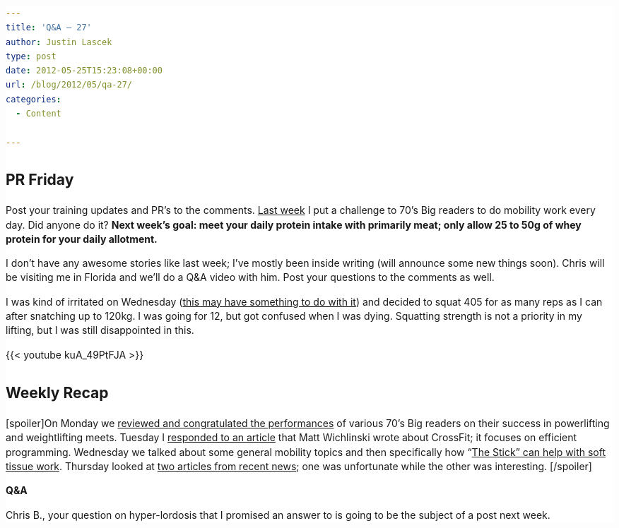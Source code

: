 ```yaml
---
title: 'Q&A – 27'
author: Justin Lascek
type: post
date: 2012-05-25T15:23:08+00:00
url: /blog/2012/05/qa-27/
categories:
  - Content

---
```

## PR Friday

Post your training updates and PR&#8217;s to the comments. <a href="/blog/2012/05/recap-prfriday/" target="_blank">Last week</a> I put a challenge to 70&#8217;s Big readers to do mobility work every day. Did anyone do it? **Next week&#8217;s goal: meet your daily protein intake with primarily meat; only allow 25 to 50g of whey protein for your daily allotment.** 
  

  
I don&#8217;t have any awesome stories like last week; I&#8217;ve mostly been inside writing (will announce some new things soon). Chris will be visiting me in Florida and we&#8217;ll do a Q&A video with him. Post your questions to the comments as well.
  

  
I was kind of irritated on Wednesday (<a href="https://twitter.com/70sBig/status/204748545302085634" target="_blank">this may have something to do with it</a>) and decided to squat 405 for as many reps as I can after snatching up to 120kg. I was going for 12, but got confused when I was dying. Squatting strength is not a priority in my lifting, but I was still disappointed in this.
  

  
{{< youtube kuA_49PtFJA >}}
  


## Weekly Recap

[spoiler]On Monday we <a href="/blog/2012/05/female-readers-at-meets/" target="_blank">reviewed and congratulated the performances</a> of various 70&#8217;s Big readers on their success in powerlifting and weightlifting meets. Tuesday I <a href="/blog/2012/05/to-harm-or-not-to-harm/" target="_blank">responded to an article</a> that Matt Wichlinski wrote about CrossFit; it focuses on efficient programming. Wednesday we talked about some general mobility topics and then specifically how &#8220;<a href="/blog/2012/05/mobility-the-stick/" target="_blank">The Stick&#8221; can help with soft tissue work</a>. Thursday looked at <a href="/blog/2012/05/news-6/" target="_blank">two articles from recent news</a>; one was unfortunate while the other was interesting. [/spoiler]
  

  
**Q&A**
  
Chris B., your question on hyper-lordosis that I promised an answer to is going to be the subject of a post next week.
  

  